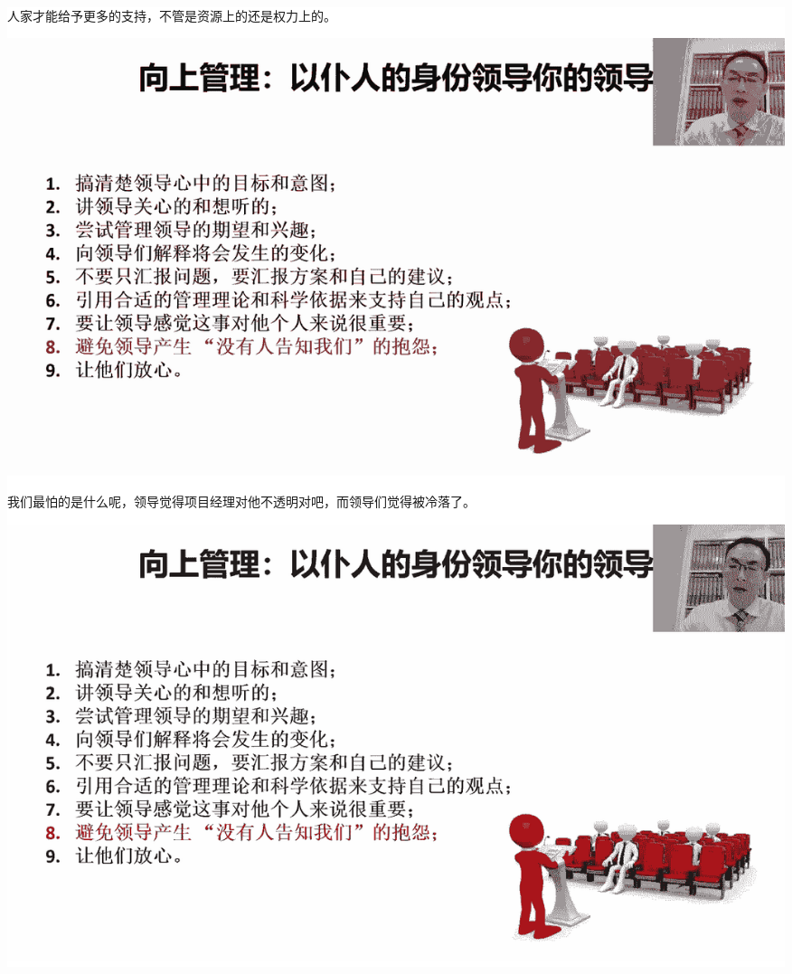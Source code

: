 人家才能给予更多的支持，不管是资源上的还是权力上的。

![](img/e59c6e84ce4289a298640ab06aaa62b4_304.png)

我们最怕的是什么呢，领导觉得项目经理对他不透明对吧，而领导们觉得被冷落了。

![](img/e59c6e84ce4289a298640ab06aaa62b4_306.png)

